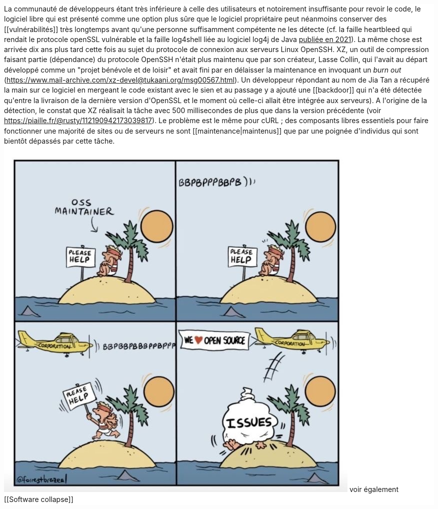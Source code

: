 La communauté de développeurs étant très inférieure à celle des utilisateurs et notoirement insuffisante pour revoir le code, le logiciel libre qui est présenté comme une option plus sûre que le logiciel propriétaire peut néanmoins conserver des [[vulnérabilités]] très longtemps avant qu'une personne suffisamment compétente ne les détecte (cf. la faille heartbleed qui rendait le protocole openSSL vulnérable et la faille log4shell liée au logiciel log4j de Java [publiée en 2021](https://fr.wikipedia.org/wiki/Log4Shell)). La même chose est arrivée dix ans plus tard cette fois au sujet du protocole de connexion aux serveurs Linux OpenSSH. XZ, un outil de compression faisant partie (dépendance) du protocole OpenSSH n'était plus maintenu que par son créateur, Lasse Collin, qui l'avait au départ développé comme un "projet bénévole et de loisir" et avait fini par en délaisser la maintenance en invoquant un *burn out* (https://www.mail-archive.com/xz-devel@tukaani.org/msg00567.html). Un développeur répondant au nom de Jia Tan a récupéré la main sur ce logiciel en mergeant le code existant avec le sien et au passage y a ajouté une [[backdoor]] qui n'a été détectée qu'entre la livraison de la dernière version d'OpenSSL et le moment où celle-ci allait être intégrée aux serveurs).
A l'origine de la détection, le constat que XZ réalisait la tâche avec 500 millisecondes de plus que dans la version précédente (voir https://piaille.fr/@rusty/112190942173039817). 
Le problème est le même pour cURL ; des composants libres essentiels pour faire fonctionner une majorité de sites ou de serveurs ne sont [[maintenance|maintenus]] que par une poignée d'individus qui sont bientôt dépassés par cette tâche. 

![](images/OSS_maintainer.jpeg)
voir également [[Software collapse]]
